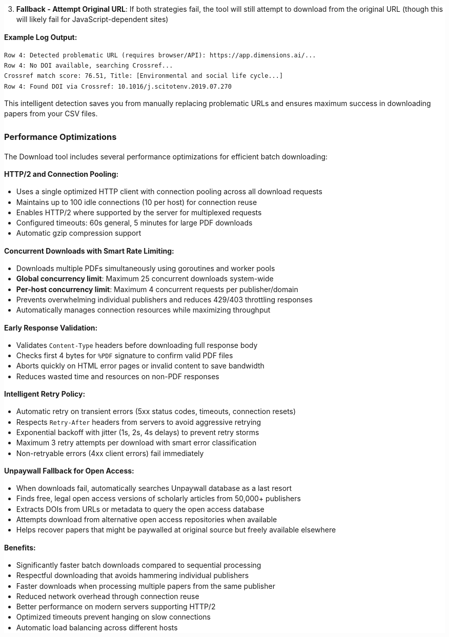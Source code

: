 3. **Fallback - Attempt Original URL**: If both strategies fail, the tool will still attempt to download from the original URL (though this will likely fail for JavaScript-dependent sites)

**Example Log Output:**
```
Row 4: Detected problematic URL (requires browser/API): https://app.dimensions.ai/...
Row 4: No DOI available, searching Crossref...
Crossref match score: 76.51, Title: [Environmental and social life cycle...]
Row 4: Found DOI via Crossref: 10.1016/j.scitotenv.2019.07.270
```

This intelligent detection saves you from manually replacing problematic URLs and ensures maximum success in downloading papers from your CSV files.

### Performance Optimizations

The Download tool includes several performance optimizations for efficient batch downloading:

**HTTP/2 and Connection Pooling:**
- Uses a single optimized HTTP client with connection pooling across all download requests
- Maintains up to 100 idle connections (10 per host) for connection reuse
- Enables HTTP/2 where supported by the server for multiplexed requests
- Configured timeouts: 60s general, 5 minutes for large PDF downloads
- Automatic gzip compression support

**Concurrent Downloads with Smart Rate Limiting:**
- Downloads multiple PDFs simultaneously using goroutines and worker pools
- **Global concurrency limit**: Maximum 25 concurrent downloads system-wide
- **Per-host concurrency limit**: Maximum 4 concurrent requests per publisher/domain
- Prevents overwhelming individual publishers and reduces 429/403 throttling responses
- Automatically manages connection resources while maximizing throughput

**Early Response Validation:**
- Validates `Content-Type` headers before downloading full response body
- Checks first 4 bytes for `%PDF` signature to confirm valid PDF files
- Aborts quickly on HTML error pages or invalid content to save bandwidth
- Reduces wasted time and resources on non-PDF responses

**Intelligent Retry Policy:**
- Automatic retry on transient errors (5xx status codes, timeouts, connection resets)
- Respects `Retry-After` headers from servers to avoid aggressive retrying
- Exponential backoff with jitter (1s, 2s, 4s delays) to prevent retry storms
- Maximum 3 retry attempts per download with smart error classification
- Non-retryable errors (4xx client errors) fail immediately

**Unpaywall Fallback for Open Access:**
- When downloads fail, automatically searches Unpaywall database as a last resort
- Finds free, legal open access versions of scholarly articles from 50,000+ publishers
- Extracts DOIs from URLs or metadata to query the open access database
- Attempts download from alternative open access repositories when available
- Helps recover papers that might be paywalled at original source but freely available elsewhere

**Benefits:**
- Significantly faster batch downloads compared to sequential processing
- Respectful downloading that avoids hammering individual publishers
- Faster downloads when processing multiple papers from the same publisher
- Reduced network overhead through connection reuse
- Better performance on modern servers supporting HTTP/2
- Optimized timeouts prevent hanging on slow connections
- Automatic load balancing across different hosts
